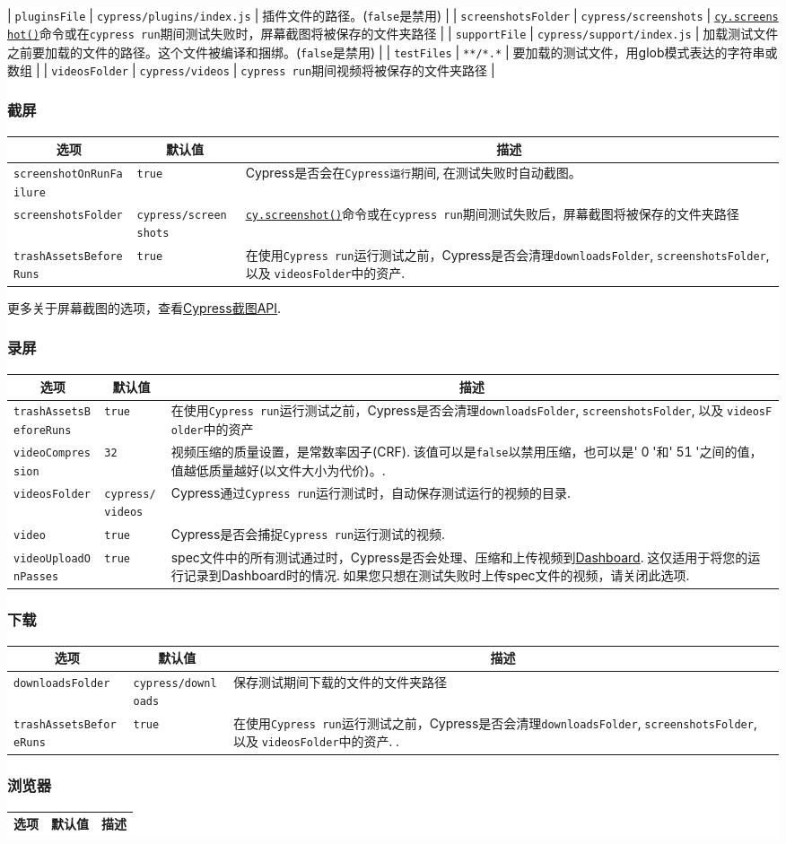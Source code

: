| `pluginsFile`       | `cypress/plugins/index.js` | 插件文件的路径。(`false`是禁用)                                                                                                                                                                                                                                           |
| `screenshotsFolder` | `cypress/screenshots`      | [`cy.screenshot()`](/api/commands/screenshot)命令或在`cypress run`期间测试失败时，屏幕截图将被保存的文件夹路径                                                                                                                                     |
| `supportFile`       | `cypress/support/index.js` | 加载测试文件之前要加载的文件的路径。这个文件被编译和捆绑。(`false`是禁用)                                                                                                                                                                                  |
| `testFiles`         | `**/*.*`                   | 要加载的测试文件，用glob模式表达的字符串或数组                                                                                                                                                                                                                             |
| `videosFolder`      | `cypress/videos`           | `cypress run`期间视频将被保存的文件夹路径                                                                                                                                                                                                                            |

### 截屏

| 选项                     | 默认值                 | 描述                                                                                                                                          |
| ------------------------ | --------------------- | ---------------------------------------------------------------------------------------------------------------------------------------------------- |
| `screenshotOnRunFailure` | `true`                | Cypress是否会在`Cypress运行`期间, 在测试失败时自动截图。                                                                       |
| `screenshotsFolder`      | `cypress/screenshots` | [`cy.screenshot()`](/api/commands/screenshot)命令或在`cypress run`期间测试失败后，屏幕截图将被保存的文件夹路径 |
| `trashAssetsBeforeRuns`  | `true`                | 在使用`Cypress run`运行测试之前，Cypress是否会清理`downloadsFolder`, `screenshotsFolder`, 以及 `videosFolder`中的资产.         |

更多关于屏幕截图的选项，查看[Cypress截图API](/api/cypress-api/screenshot-api).

### 录屏

| 选项                    | 默认值            | 描述                                                                                                                                                                                                                                                                                                              |
| ----------------------- | ---------------- | ------------------------------------------------------------------------------------------------------------------------------------------------------------------------------------------------------------------------------------------------------------------------------------------------------------------------ |
| `trashAssetsBeforeRuns` | `true`           | 在使用`Cypress run`运行测试之前，Cypress是否会清理`downloadsFolder`, `screenshotsFolder`, 以及 `videosFolder`中的资产                                                                                                                                                                             |
| `videoCompression`      | `32`             | 视频压缩的质量设置，是常数率因子(CRF). 该值可以是`false`以禁用压缩，也可以是' 0 '和' 51 '之间的值，值越低质量越好(以文件大小为代价)。.                                                                     |
| `videosFolder`          | `cypress/videos` | Cypress通过`Cypress run`运行测试时，自动保存测试运行的视频的目录.                                                                                                                                                                                                                       |
| `video`                 | `true`           | Cypress是否会捕捉`Cypress run`运行测试的视频.                                                                                                                                                                                                                                                |
| `videoUploadOnPasses`   | `true`           | spec文件中的所有测试通过时，Cypress是否会处理、压缩和上传视频到[Dashboard](/guides/dashboard/introduction). 这仅适用于将您的运行记录到Dashboard时的情况. 如果您只想在测试失败时上传spec文件的视频，请关闭此选项. |

###  下载

| 选项                     | 默认值              | 描述                                                                                                                                  |
| ----------------------- | ------------------- | -------------------------------------------------------------------------------------------------------------------------------------------- |
| `downloadsFolder`       | `cypress/downloads` | 保存测试期间下载的文件的文件夹路径                                                                                |
| `trashAssetsBeforeRuns` | `true`              | 在使用`Cypress run`运行测试之前，Cypress是否会清理`downloadsFolder`, `screenshotsFolder`, 以及 `videosFolder`中的资产.   . |

### 浏览器

| 选项                    | 默认值                                | 描述                                                                                                                                                                                                                                                                                                                                                        |
| ----------------------- | ------------------------------------ | ------------------------------------------------------------------------------------------------------------------------------------------------------------------------------------------------------------------------------------------------------------------------------------------------------------------------------------------------------------------ |